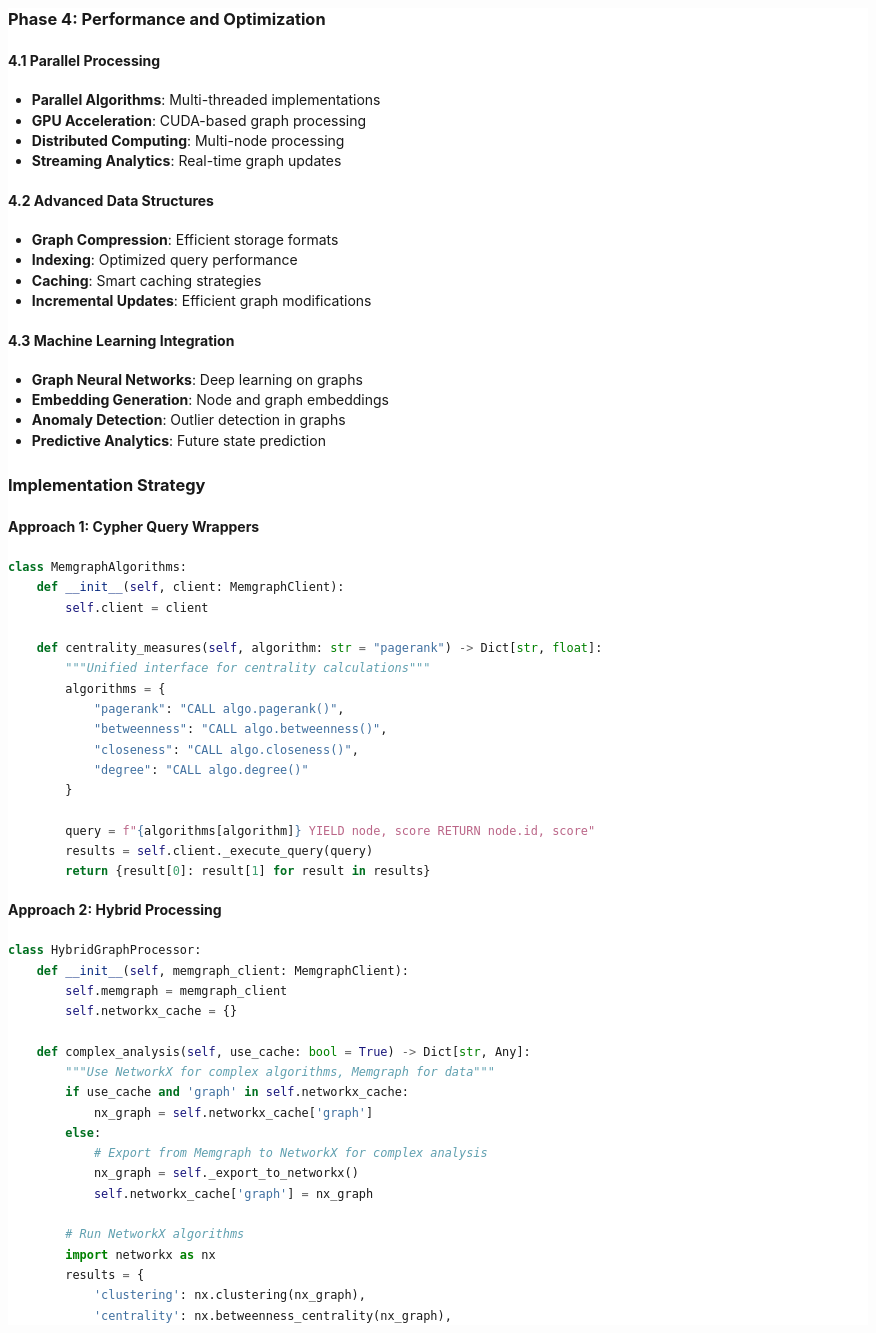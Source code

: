 ### **Phase 4: Performance and Optimization**

#### **4.1 Parallel Processing**
- **Parallel Algorithms**: Multi-threaded implementations
- **GPU Acceleration**: CUDA-based graph processing
- **Distributed Computing**: Multi-node processing
- **Streaming Analytics**: Real-time graph updates

#### **4.2 Advanced Data Structures**
- **Graph Compression**: Efficient storage formats
- **Indexing**: Optimized query performance
- **Caching**: Smart caching strategies
- **Incremental Updates**: Efficient graph modifications

#### **4.3 Machine Learning Integration**
- **Graph Neural Networks**: Deep learning on graphs
- **Embedding Generation**: Node and graph embeddings
- **Anomaly Detection**: Outlier detection in graphs
- **Predictive Analytics**: Future state prediction

### **Implementation Strategy**

#### **Approach 1: Cypher Query Wrappers**
```python
class MemgraphAlgorithms:
    def __init__(self, client: MemgraphClient):
        self.client = client
    
    def centrality_measures(self, algorithm: str = "pagerank") -> Dict[str, float]:
        """Unified interface for centrality calculations"""
        algorithms = {
            "pagerank": "CALL algo.pagerank()",
            "betweenness": "CALL algo.betweenness()",
            "closeness": "CALL algo.closeness()",
            "degree": "CALL algo.degree()"
        }
        
        query = f"{algorithms[algorithm]} YIELD node, score RETURN node.id, score"
        results = self.client._execute_query(query)
        return {result[0]: result[1] for result in results}
```

#### **Approach 2: Hybrid Processing**
```python
class HybridGraphProcessor:
    def __init__(self, memgraph_client: MemgraphClient):
        self.memgraph = memgraph_client
        self.networkx_cache = {}
    
    def complex_analysis(self, use_cache: bool = True) -> Dict[str, Any]:
        """Use NetworkX for complex algorithms, Memgraph for data"""
        if use_cache and 'graph' in self.networkx_cache:
            nx_graph = self.networkx_cache['graph']
        else:
            # Export from Memgraph to NetworkX for complex analysis
            nx_graph = self._export_to_networkx()
            self.networkx_cache['graph'] = nx_graph
        
        # Run NetworkX algorithms
        import networkx as nx
        results = {
            'clustering': nx.clustering(nx_graph),
            'centrality': nx.betweenness_centrality(nx_graph),
```